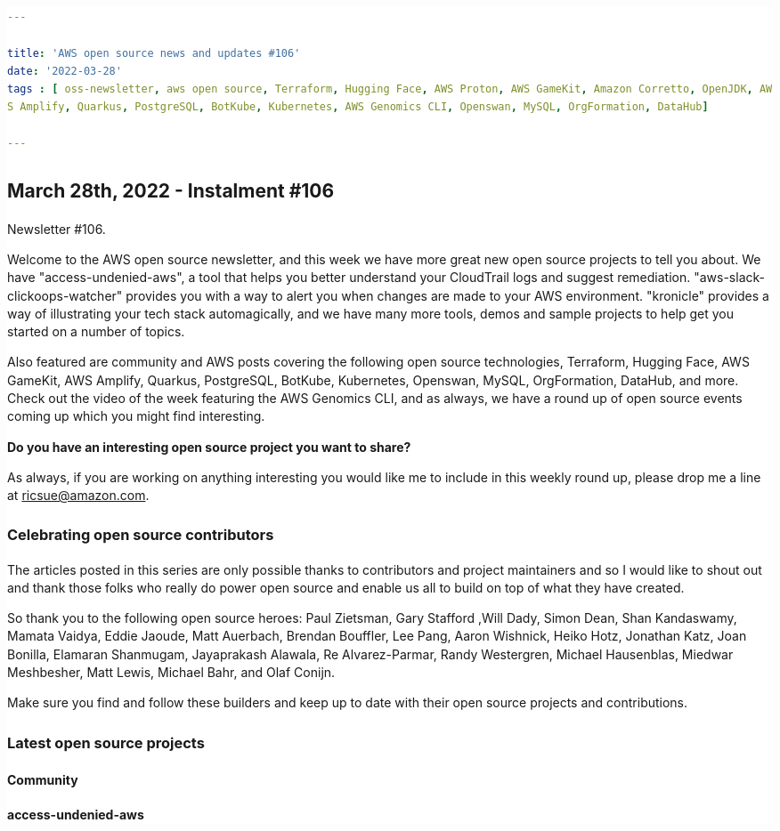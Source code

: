 ```yaml
---

title: 'AWS open source news and updates #106'
date: '2022-03-28'
tags : [ oss-newsletter, aws open source, Terraform, Hugging Face, AWS Proton, AWS GameKit, Amazon Corretto, OpenJDK, AWS Amplify, Quarkus, PostgreSQL, BotKube, Kubernetes, AWS Genomics CLI, Openswan, MySQL, OrgFormation, DataHub]

---
```


## March 28th, 2022 - Instalment #106

Newsletter #106. 

Welcome to the AWS open source newsletter, and this week we have more great new open source projects to tell you about. We have "access-undenied-aws", a tool that helps you better understand your CloudTrail logs and suggest remediation. "aws-slack-clickoops-watcher" provides you with a way to alert you when changes are made to your AWS environment. "kronicle" provides a way of illustrating your tech stack automagically, and we have many more tools, demos and sample projects to help get you started on a number of topics.

Also featured are community and AWS posts covering the following open source technologies, Terraform, Hugging Face, AWS GameKit, AWS Amplify, Quarkus, PostgreSQL, BotKube, Kubernetes, Openswan, MySQL, OrgFormation, DataHub, and more. Check out the video of the week featuring the AWS Genomics CLI, and as always, we have a round up of open source events coming up which you might find interesting.

**Do you have an interesting open source project you want to share?**

As always, if you are working on anything interesting you would like me to include in this weekly round up, please drop me a line at ricsue@amazon.com.


### Celebrating open source contributors

The articles posted in this series are only possible thanks to contributors and project maintainers and so I would like to shout out and thank those folks who really do power open source and enable us all to build on top of what they have created. 

So thank you to the following open source heroes: Paul Zietsman, Gary Stafford ,Will Dady, Simon Dean, Shan Kandaswamy, Mamata Vaidya, Eddie Jaoude, Matt Auerbach, Brendan Bouffler, Lee Pang, Aaron Wishnick, Heiko Hotz, Jonathan Katz, Joan Bonilla,  Elamaran Shanmugam, Jayaprakash Alawala, Re Alvarez-Parmar, Randy Westergren, Michael Hausenblas, Miedwar Meshbesher, Matt Lewis, Michael Bahr, and Olaf Conijn. 

Make sure you find and follow these builders and keep up to date with their open source projects and contributions.

### Latest open source projects

#### Community

**access-undenied-aws**
